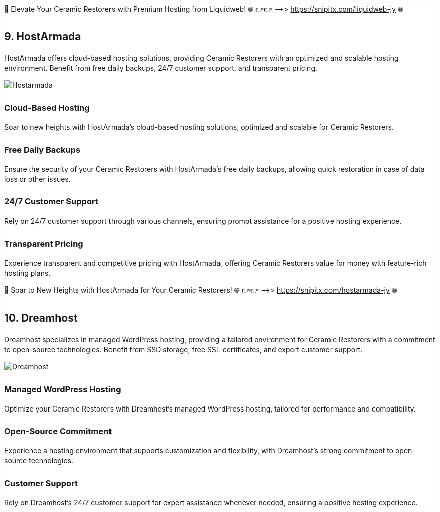 🚀 Elevate Your Ceramic Restorers with Premium Hosting from Liquidweb! 🌐
👉👉 -->> https://snipitx.com/liquidweb-jy 🌐

## 9. HostArmada

HostArmada offers cloud-based hosting solutions, providing Ceramic Restorers with an optimized and scalable hosting environment. Benefit from free daily backups, 24/7 customer support, and transparent pricing.

![Hostarmada](https://i.imgur.com/KFbdf3o.jpeg "Hostarmada Hosting")

### Cloud-Based Hosting
Soar to new heights with HostArmada’s cloud-based hosting solutions, optimized and scalable for Ceramic Restorers.

### Free Daily Backups
Ensure the security of your Ceramic Restorers with HostArmada’s free daily backups, allowing quick restoration in case of data loss or other issues.

### 24/7 Customer Support
Rely on 24/7 customer support through various channels, ensuring prompt assistance for a positive hosting experience.

### Transparent Pricing
Experience transparent and competitive pricing with HostArmada, offering Ceramic Restorers value for money with feature-rich hosting plans.

🚀 Soar to New Heights with HostArmada for Your Ceramic Restorers! 🌐
👉👉 -->> https://snipitx.com/hostarmada-jy 🌐

## 10. Dreamhost

Dreamhost specializes in managed WordPress hosting, providing a tailored environment for Ceramic Restorers with a commitment to open-source technologies. Benefit from SSD storage, free SSL certificates, and expert customer support.

![Dreamhost](https://i.imgur.com/rXIg8ip.jpeg "Dreamhost Hosting")

### Managed WordPress Hosting
Optimize your Ceramic Restorers with Dreamhost’s managed WordPress hosting, tailored for performance and compatibility.

### Open-Source Commitment
Experience a hosting environment that supports customization and flexibility, with Dreamhost’s strong commitment to open-source technologies.

### Customer Support
Rely on Dreamhost’s 24/7 customer support for expert assistance whenever needed, ensuring a positive hosting experience.
